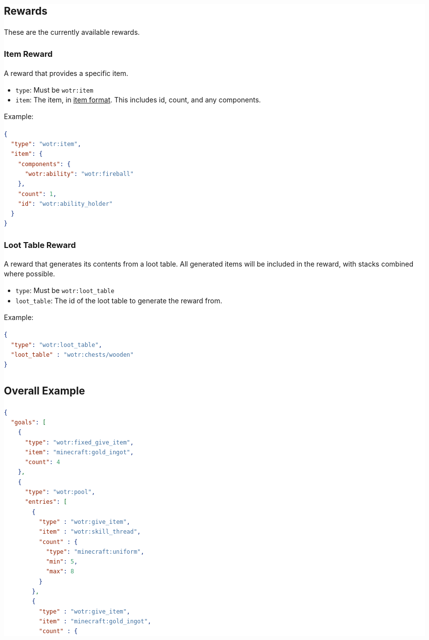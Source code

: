 ## Rewards
These are the currently available rewards.

### Item Reward
A reward that provides a specific item.

* `type`: Must be `wotr:item`
* `item`: The item, in [item format](https://minecraft.wiki/w/Data_component_format). This includes id, count, and any components. 

Example:
```json
{
  "type": "wotr:item",
  "item": {
    "components": {
      "wotr:ability": "wotr:fireball"
    },
    "count": 1,
    "id": "wotr:ability_holder"
  }
}
```

### Loot Table Reward
A reward that generates its contents from a loot table. All generated items will be included in the reward, with stacks combined where possible.

* `type`: Must be `wotr:loot_table`
* `loot_table`: The id of the loot table to generate the reward from.

Example:
```json
{
  "type": "wotr:loot_table",
  "loot_table" : "wotr:chests/wooden"
}
```


## Overall Example
```json
{
  "goals": [
    {
      "type": "wotr:fixed_give_item",
      "item": "minecraft:gold_ingot",
      "count": 4
    },
    {
      "type": "wotr:pool",
      "entries": [
        {
          "type" : "wotr:give_item",
          "item" : "wotr:skill_thread",
          "count" : {
            "type": "minecraft:uniform",
            "min": 5,
            "max": 8
          }
        },
        {
          "type" : "wotr:give_item",
          "item" : "minecraft:gold_ingot",
          "count" : {
```